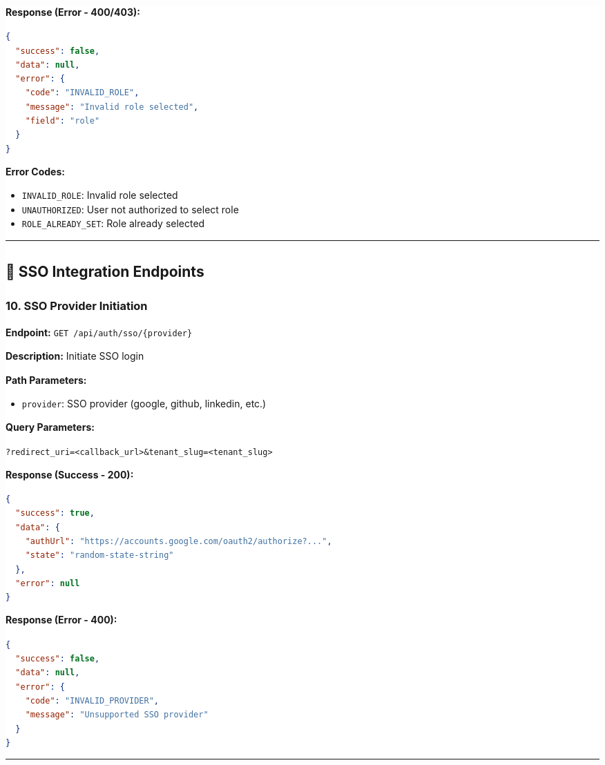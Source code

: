**Response (Error - 400/403):**

```json
{
  "success": false,
  "data": null,
  "error": {
    "code": "INVALID_ROLE",
    "message": "Invalid role selected",
    "field": "role"
  }
}
```

**Error Codes:**

- `INVALID_ROLE`: Invalid role selected
- `UNAUTHORIZED`: User not authorized to select role
- `ROLE_ALREADY_SET`: Role already selected

---

## 🔐 SSO Integration Endpoints

### 10. SSO Provider Initiation

**Endpoint:** `GET /api/auth/sso/{provider}`

**Description:** Initiate SSO login

**Path Parameters:**

- `provider`: SSO provider (google, github, linkedin, etc.)

**Query Parameters:**

```
?redirect_uri=<callback_url>&tenant_slug=<tenant_slug>
```

**Response (Success - 200):**

```json
{
  "success": true,
  "data": {
    "authUrl": "https://accounts.google.com/oauth2/authorize?...",
    "state": "random-state-string"
  },
  "error": null
}
```

**Response (Error - 400):**

```json
{
  "success": false,
  "data": null,
  "error": {
    "code": "INVALID_PROVIDER",
    "message": "Unsupported SSO provider"
  }
}
```

---